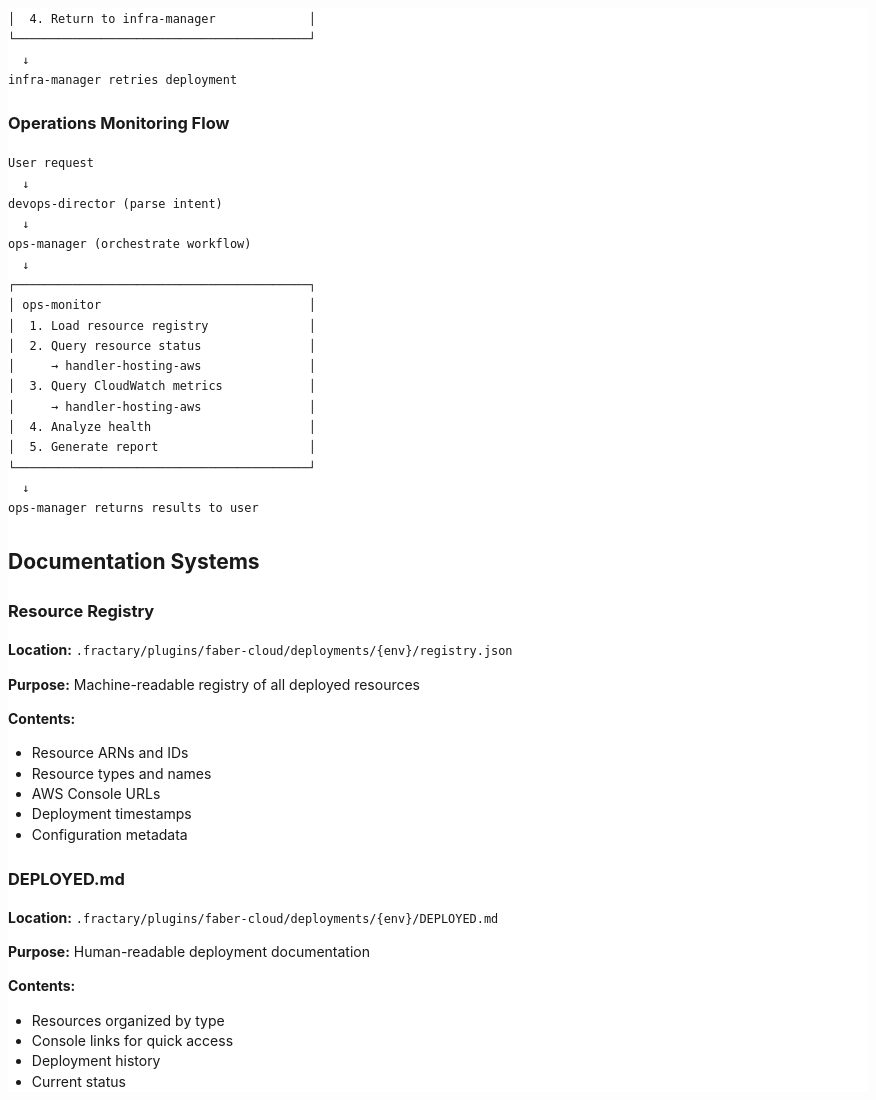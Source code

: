 ```
│  4. Return to infra-manager             │
└─────────────────────────────────────────┘
  ↓
infra-manager retries deployment
```

### Operations Monitoring Flow

```
User request
  ↓
devops-director (parse intent)
  ↓
ops-manager (orchestrate workflow)
  ↓
┌─────────────────────────────────────────┐
│ ops-monitor                             │
│  1. Load resource registry              │
│  2. Query resource status               │
│     → handler-hosting-aws               │
│  3. Query CloudWatch metrics            │
│     → handler-hosting-aws               │
│  4. Analyze health                      │
│  5. Generate report                     │
└─────────────────────────────────────────┘
  ↓
ops-manager returns results to user
```

## Documentation Systems

### Resource Registry

**Location:** `.fractary/plugins/faber-cloud/deployments/{env}/registry.json`

**Purpose:** Machine-readable registry of all deployed resources

**Contents:**
- Resource ARNs and IDs
- Resource types and names
- AWS Console URLs
- Deployment timestamps
- Configuration metadata

### DEPLOYED.md

**Location:** `.fractary/plugins/faber-cloud/deployments/{env}/DEPLOYED.md`

**Purpose:** Human-readable deployment documentation

**Contents:**
- Resources organized by type
- Console links for quick access
- Deployment history
- Current status
